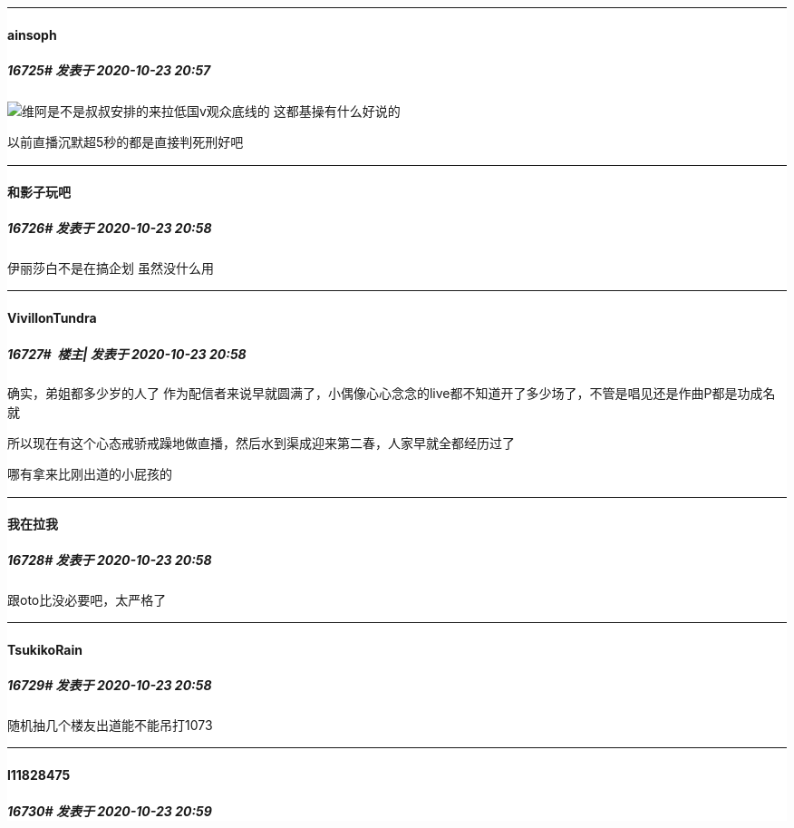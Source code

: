 
-----

####  ainsoph  
##### 16725#       发表于 2020-10-23 20:57


<img src="https://static.saraba1st.com/image/smiley/face2017/067.png" referrerpolicy="no-referrer">维阿是不是叔叔安排的来拉低国v观众底线的 这都基操有什么好说的

以前直播沉默超5秒的都是直接判死刑好吧


-----

####  和影子玩吧  
##### 16726#       发表于 2020-10-23 20:58


伊丽莎白不是在搞企划 虽然没什么用


-----

####  VivillonTundra  
##### 16727#         楼主| 发表于 2020-10-23 20:58


确实，弟姐都多少岁的人了
作为配信者来说早就圆满了，小偶像心心念念的live都不知道开了多少场了，不管是唱见还是作曲P都是功成名就

所以现在有这个心态戒骄戒躁地做直播，然后水到渠成迎来第二春，人家早就全都经历过了

哪有拿来比刚出道的小屁孩的


-----

####  我在拉我  
##### 16728#       发表于 2020-10-23 20:58


跟oto比没必要吧，太严格了


-----

####  TsukikoRain  
##### 16729#       发表于 2020-10-23 20:58


随机抽几个楼友出道能不能吊打1073


-----

####  l11828475  
##### 16730#       发表于 2020-10-23 20:59

